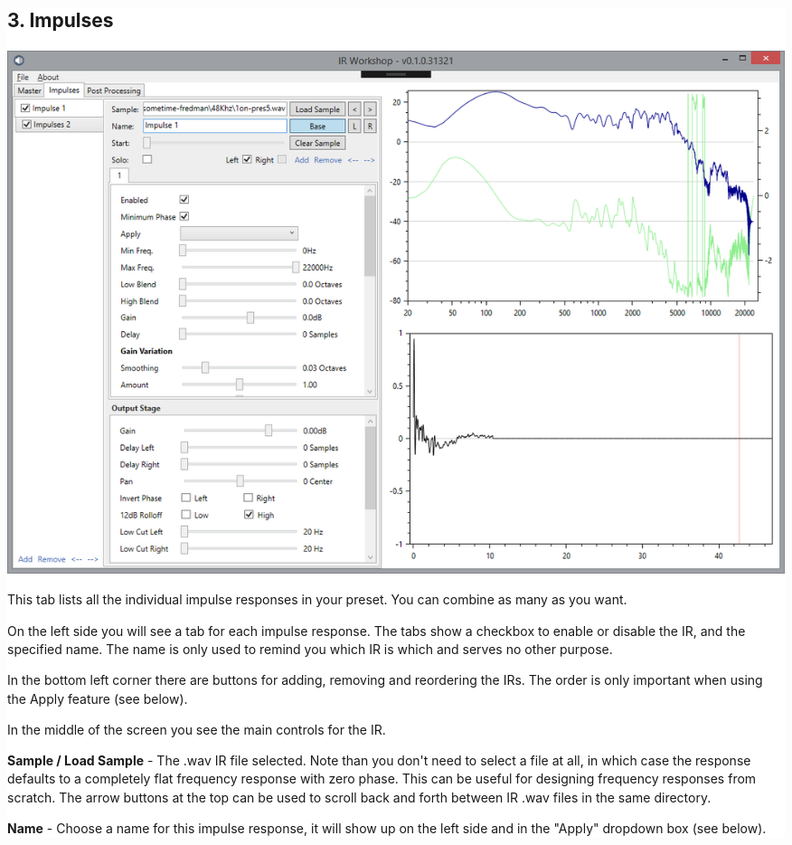 ## 3. Impulses

![](Screenshot2.png)

This tab lists all the individual impulse responses in your preset. You can combine as many as you want.

On the left side you will see a tab for each impulse response. The tabs show a checkbox to enable or disable the IR, and the specified name. The name is only used to remind you which IR is which and serves no other purpose.

In the bottom left corner there are buttons for adding, removing and reordering the IRs. The order is only important when using the Apply feature (see below).

In the middle of the screen you see the main controls for the IR.

**Sample / Load Sample** - The .wav IR file selected. Note than you don't need to select a file at all, in which case the response defaults to a completely flat frequency response with zero phase. This can be useful for designing frequency responses from scratch.
The arrow buttons at the top can be used to scroll back and forth between IR .wav files in the same directory.

**Name** - Choose a name for this impulse response, it will show up on the left side and in the "Apply" dropdown box (see below).
